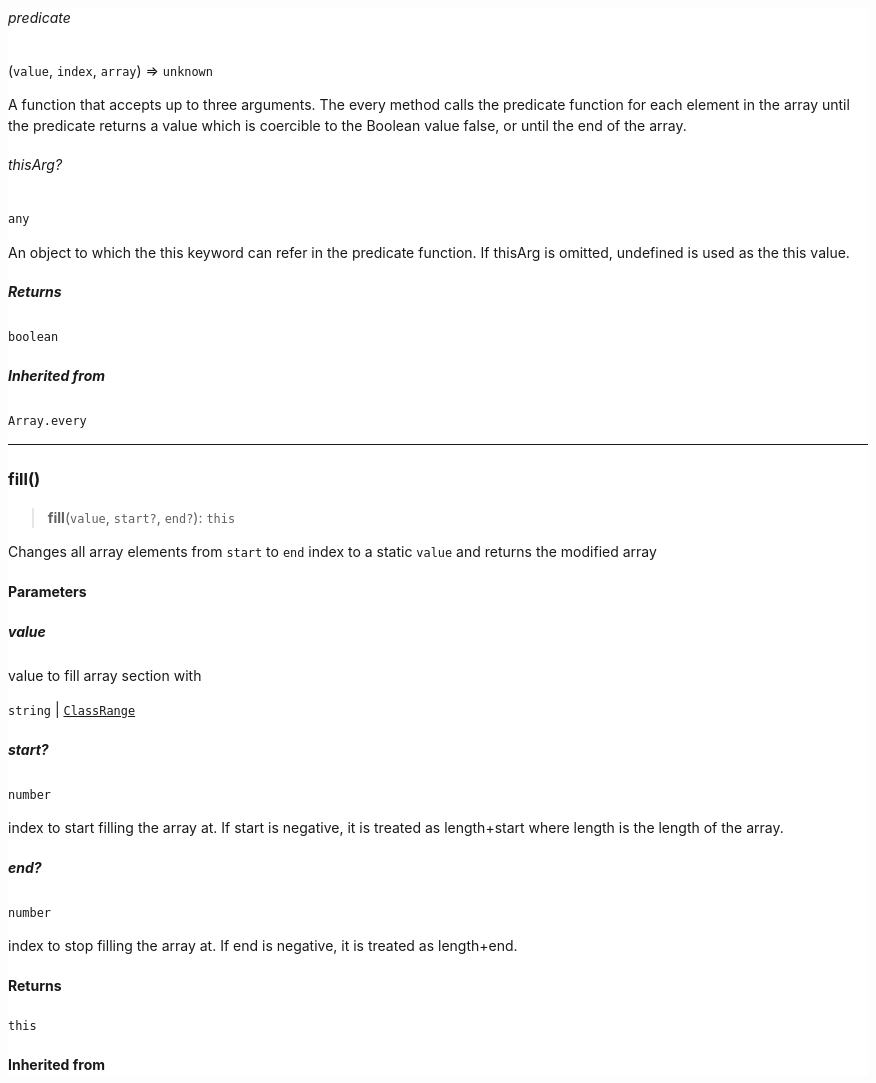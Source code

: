###### predicate

(`value`, `index`, `array`) => `unknown`

A function that accepts up to three arguments. The every method calls
the predicate function for each element in the array until the predicate returns a value
which is coercible to the Boolean value false, or until the end of the array.

###### thisArg?

`any`

An object to which the this keyword can refer in the predicate function.
If thisArg is omitted, undefined is used as the this value.

##### Returns

`boolean`

##### Inherited from

`Array.every`

***

### fill()

> **fill**(`value`, `start?`, `end?`): `this`

Changes all array elements from `start` to `end` index to a static `value` and returns the modified array

#### Parameters

##### value

value to fill array section with

`string` | [`ClassRange`](../type-aliases/ClassRange.md)

##### start?

`number`

index to start filling the array at. If start is negative, it is treated as
length+start where length is the length of the array.

##### end?

`number`

index to stop filling the array at. If end is negative, it is treated as
length+end.

#### Returns

`this`

#### Inherited from
